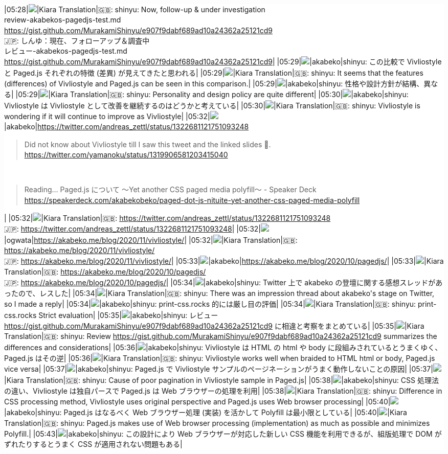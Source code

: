 |05:28|![](https://avatars.slack-edge.com/2019-08-21/732685848020_f3f20736795184660348_72.png)|Kiara Translation|🇬🇧: shinyu: Now, follow-up &amp; under investigation<br>review-akabekos-pagedjs-test.md<br><https://gist.github.com/MurakamiShinyu/e907f9dabf689ad10a24362a25121cd9><br>🇯🇵: しんゆ：現在、フォローアップ＆調査中<br>レビュー-akabekos-pagedjs-test.md<br><https://gist.github.com/MurakamiShinyu/e907f9dabf689ad10a24362a25121cd9>|
|05:29|![](https://avatars.slack-edge.com/2019-05-15/624511073651_25909952cd7a069ceed2_72.png)|akabeko|shinyu: この比較で Vivliostyle と Paged.js それぞれの特徴 (差異) が見えてきたと思われる|
|05:29|![](https://avatars.slack-edge.com/2019-08-21/732685848020_f3f20736795184660348_72.png)|Kiara Translation|🇬🇧: shinyu: It seems that the features (differences) of Vivliostyle and Paged.js can be seen in this comparison.|
|05:29|![](https://avatars.slack-edge.com/2019-05-15/624511073651_25909952cd7a069ceed2_72.png)|akabeko|shinyu: 性格や設計方針が結構、異なる|
|05:29|![](https://avatars.slack-edge.com/2019-08-21/732685848020_f3f20736795184660348_72.png)|Kiara Translation|🇬🇧: shinyu: Personality and design policy are quite different|
|05:30|![](https://avatars.slack-edge.com/2019-05-15/624511073651_25909952cd7a069ceed2_72.png)|akabeko|shinyu: Vivliostyle は Vivliostyle として改善を継続するのはどうかと考えている|
|05:30|![](https://avatars.slack-edge.com/2019-08-21/732685848020_f3f20736795184660348_72.png)|Kiara Translation|🇬🇧: shinyu: Vivliostyle is wondering if it will continue to improve as Vivliostyle|
|05:32|![](https://avatars.slack-edge.com/2019-05-15/624511073651_25909952cd7a069ceed2_72.png)|akabeko|<https://twitter.com/andreas_zettl/status/1322681121751093248><br><blockquote>Did not know about Vivliostyle till I saw this tweet and the linked slides 🙈. <https://twitter.com/yamanoku/status/1319906581203415040></blockquote><br><blockquote>Reading… Paged.js について 〜Yet another CSS paged media polyfill〜 - Speaker Deck <https://speakerdeck.com/akabekobeko/paged-dot-js-nituite-yet-another-css-paged-media-polyfill></blockquote>|
|05:32|![](https://avatars.slack-edge.com/2019-08-21/732685848020_f3f20736795184660348_72.png)|Kiara Translation|🇬🇧: <https://twitter.com/andreas_zettl/status/1322681121751093248><br>🇯🇵: <https://twitter.com/andreas_zettl/status/1322681121751093248>|
|05:32|![](https://avatars.slack-edge.com/2019-11-22/845042642576_070441337abaca9fb7b3_72.png)|ogwata|<https://akabeko.me/blog/2020/11/vivliostyle/>|
|05:32|![](https://avatars.slack-edge.com/2019-08-21/732685848020_f3f20736795184660348_72.png)|Kiara Translation|🇬🇧: <https://akabeko.me/blog/2020/11/vivliostyle/><br>🇯🇵: <https://akabeko.me/blog/2020/11/vivliostyle/>|
|05:33|![](https://avatars.slack-edge.com/2019-05-15/624511073651_25909952cd7a069ceed2_72.png)|akabeko|<https://akabeko.me/blog/2020/10/pagedjs/>|
|05:33|![](https://avatars.slack-edge.com/2019-08-21/732685848020_f3f20736795184660348_72.png)|Kiara Translation|🇬🇧: <https://akabeko.me/blog/2020/10/pagedjs/><br>🇯🇵: <https://akabeko.me/blog/2020/10/pagedjs/>|
|05:34|![](https://avatars.slack-edge.com/2019-05-15/624511073651_25909952cd7a069ceed2_72.png)|akabeko|shinyu: Twitter 上で akabeko の登壇に関する感想スレッドがあったので、レスした|
|05:34|![](https://avatars.slack-edge.com/2019-08-21/732685848020_f3f20736795184660348_72.png)|Kiara Translation|🇬🇧: shinyu: There was an impression thread about akabeko's stage on Twitter, so I made a reply|
|05:34|![](https://avatars.slack-edge.com/2019-05-15/624511073651_25909952cd7a069ceed2_72.png)|akabeko|shinyu: print-css.rocks 的には厳し目の評価|
|05:34|![](https://avatars.slack-edge.com/2019-08-21/732685848020_f3f20736795184660348_72.png)|Kiara Translation|🇬🇧: shinyu: print-css.rocks Strict evaluation|
|05:35|![](https://avatars.slack-edge.com/2019-05-15/624511073651_25909952cd7a069ceed2_72.png)|akabeko|shinyu: レビュー <https://gist.github.com/MurakamiShinyu/e907f9dabf689ad10a24362a25121cd9> に相違と考察をまとめている|
|05:35|![](https://avatars.slack-edge.com/2019-08-21/732685848020_f3f20736795184660348_72.png)|Kiara Translation|🇬🇧: shinyu: Review <https://gist.github.com/MurakamiShinyu/e907f9dabf689ad10a24362a25121cd9> summarizes the differences and considerations|
|05:36|![](https://avatars.slack-edge.com/2019-05-15/624511073651_25909952cd7a069ceed2_72.png)|akabeko|shinyu: Vivliostyle は HTML の html や body に段組みされているとうまくゆく、Paged.js はその逆|
|05:36|![](https://avatars.slack-edge.com/2019-08-21/732685848020_f3f20736795184660348_72.png)|Kiara Translation|🇬🇧: shinyu: Vivliostyle works well when braided to HTML html or body, Paged.js vice versa|
|05:37|![](https://avatars.slack-edge.com/2019-05-15/624511073651_25909952cd7a069ceed2_72.png)|akabeko|shinyu: Paged.js で Vivliostyle サンプルのページネーションがうまく動作しないことの原因|
|05:37|![](https://avatars.slack-edge.com/2019-08-21/732685848020_f3f20736795184660348_72.png)|Kiara Translation|🇬🇧: shinyu: Cause of poor pagination in Vivliostyle sample in Paged.js|
|05:38|![](https://avatars.slack-edge.com/2019-05-15/624511073651_25909952cd7a069ceed2_72.png)|akabeko|shinyu: CSS 処理法の違い、Vivliostyle は独自パースで Paged.js は Web ブラウザーの処理を利用|
|05:38|![](https://avatars.slack-edge.com/2019-08-21/732685848020_f3f20736795184660348_72.png)|Kiara Translation|🇬🇧: shinyu: Difference in CSS processing method, Vivliostyle uses original perspective and Paged.js uses Web browser processing|
|05:40|![](https://avatars.slack-edge.com/2019-05-15/624511073651_25909952cd7a069ceed2_72.png)|akabeko|shinyu: Paged.js はなるべく Web ブラウザー処理 (実装) を活かして Polyfill は最小限としている|
|05:40|![](https://avatars.slack-edge.com/2019-08-21/732685848020_f3f20736795184660348_72.png)|Kiara Translation|🇬🇧: shinyu: Paged.js makes use of Web browser processing (implementation) as much as possible and minimizes Polyfill.|
|05:43|![](https://avatars.slack-edge.com/2019-05-15/624511073651_25909952cd7a069ceed2_72.png)|akabeko|shinyu: この設計により Web ブラウザーが対応した新しい CSS 機能を利用できるが、組版処理で DOM がずれたりするとうまく CSS が適用されない問題もある|